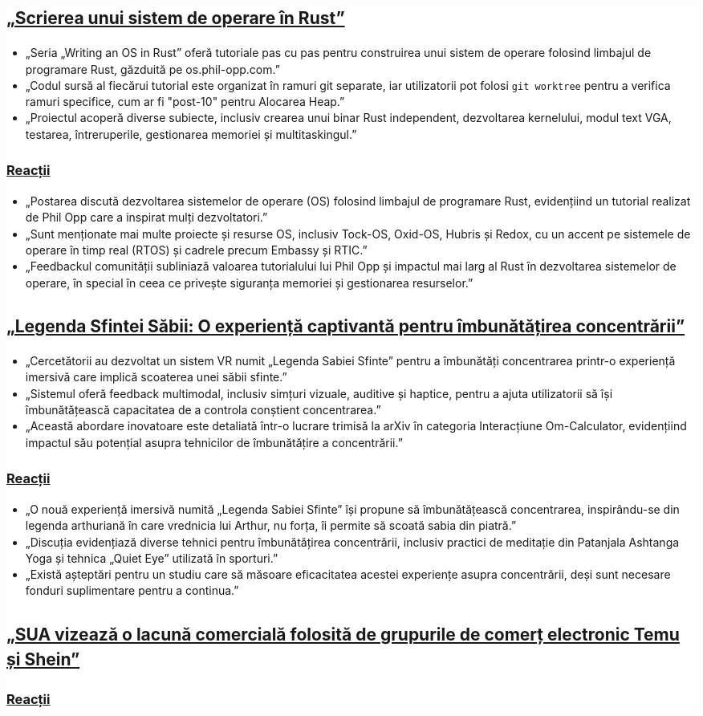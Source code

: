 ## [„Scrierea unui sistem de operare în Rust”](https://github.com/phil-opp/blog_os)

- „Seria „Writing an OS in Rust” oferă tutoriale pas cu pas pentru construirea unui sistem de operare folosind limbajul de programare Rust, găzduită pe os.phil-opp.com.”
- „Codul sursă al fiecărui tutorial este organizat în ramuri git separate, iar utilizatorii pot folosi `git worktree` pentru a verifica ramuri specifice, cum ar fi "post-10" pentru Alocarea Heap.”
- „Proiectul acoperă diverse subiecte, inclusiv crearea unui binar Rust independent, dezvoltarea kernelului, modul text VGA, testarea, întreruperile, gestionarea memoriei și multitaskingul.”

### [Reacții](https://news.ycombinator.com/item?id=41540362)

- „Postarea discută dezvoltarea sistemelor de operare (OS) folosind limbajul de programare Rust, evidențiind un tutorial realizat de Phil Opp care a inspirat mulți dezvoltatori.”
- „Sunt menționate mai multe proiecte și resurse OS, inclusiv Tock-OS, Oxid-OS, Hubris și Redox, cu un accent pe sistemele de operare în timp real (RTOS) și cadrele precum Embassy și RTIC.”
- „Feedbackul comunității subliniază valoarea tutorialului lui Phil Opp și impactul mai larg al Rust în dezvoltarea sistemelor de operare, în special în ceea ce privește siguranța memoriei și gestionarea resurselor.”

## [„Legenda Sfintei Săbii: O experiență captivantă pentru îmbunătățirea concentrării”](https://arxiv.org/abs/2408.16782)

- „Cercetătorii au dezvoltat un sistem VR numit „Legenda Sabiei Sfinte” pentru a îmbunătăți concentrarea printr-o experiență imersivă care implică scoaterea unei săbii sfinte.”
- „Sistemul oferă feedback multimodal, inclusiv simțuri vizuale, auditive și haptice, pentru a ajuta utilizatorii să își îmbunătățească capacitatea de a controla conștient concentrarea.”
- „Această abordare inovatoare este detaliată într-o lucrare trimisă la arXiv în categoria Interacțiune Om-Calculator, evidențiind impactul său potențial asupra tehnicilor de îmbunătățire a concentrării.”

### [Reacții](https://news.ycombinator.com/item?id=41536003)

- „O nouă experiență imersivă numită „Legenda Sabiei Sfinte” își propune să îmbunătățească concentrarea, inspirându-se din legenda arthuriană în care vrednicia lui Arthur, nu forța, îi permite să scoată sabia din piatră.”
- „Discuția evidențiază diverse tehnici pentru îmbunătățirea concentrării, inclusiv practici de meditație din Patanjala Ashtanga Yoga și tehnica „Quiet Eye” utilizată în sporturi.”
- „Există așteptări pentru un studiu care să măsoare eficacitatea acestei experiențe asupra concentrării, deși sunt necesare fonduri suplimentare pentru a continua.”

## [„SUA vizează o lacună comercială folosită de grupurile de comerț electronic Temu și Shein”](https://www.ft.com/content/2f07510b-d2c6-4bae-bae3-aa5dfa8bd796)

### [Reacții](https://news.ycombinator.com/item?id=41536137)
